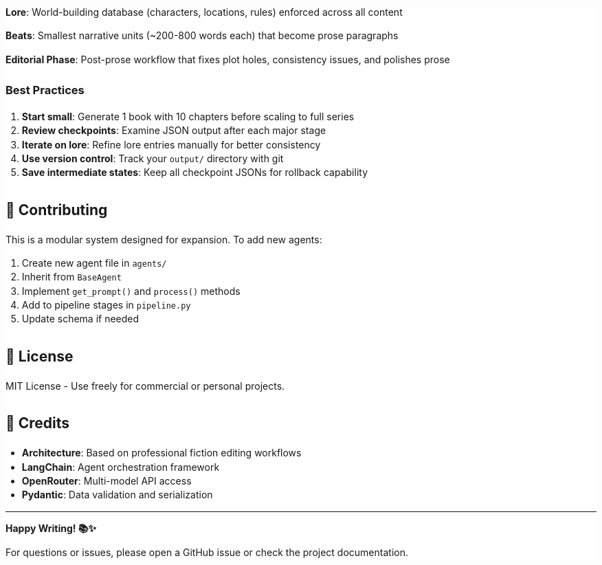 **Lore**: World-building database (characters, locations, rules) enforced across all content

**Beats**: Smallest narrative units (~200-800 words each) that become prose paragraphs

**Editorial Phase**: Post-prose workflow that fixes plot holes, consistency issues, and polishes prose

### Best Practices

1. **Start small**: Generate 1 book with 10 chapters before scaling to full series
2. **Review checkpoints**: Examine JSON output after each major stage
3. **Iterate on lore**: Refine lore entries manually for better consistency
4. **Use version control**: Track your `output/` directory with git
5. **Save intermediate states**: Keep all checkpoint JSONs for rollback capability

## 🤝 Contributing

This is a modular system designed for expansion. To add new agents:

1. Create new agent file in `agents/`
2. Inherit from `BaseAgent`
3. Implement `get_prompt()` and `process()` methods
4. Add to pipeline stages in `pipeline.py`
5. Update schema if needed

## 📄 License

MIT License - Use freely for commercial or personal projects.

## 🙏 Credits

- **Architecture**: Based on professional fiction editing workflows
- **LangChain**: Agent orchestration framework
- **OpenRouter**: Multi-model API access
- **Pydantic**: Data validation and serialization

---

**Happy Writing! 📚✨**

For questions or issues, please open a GitHub issue or check the project documentation.
